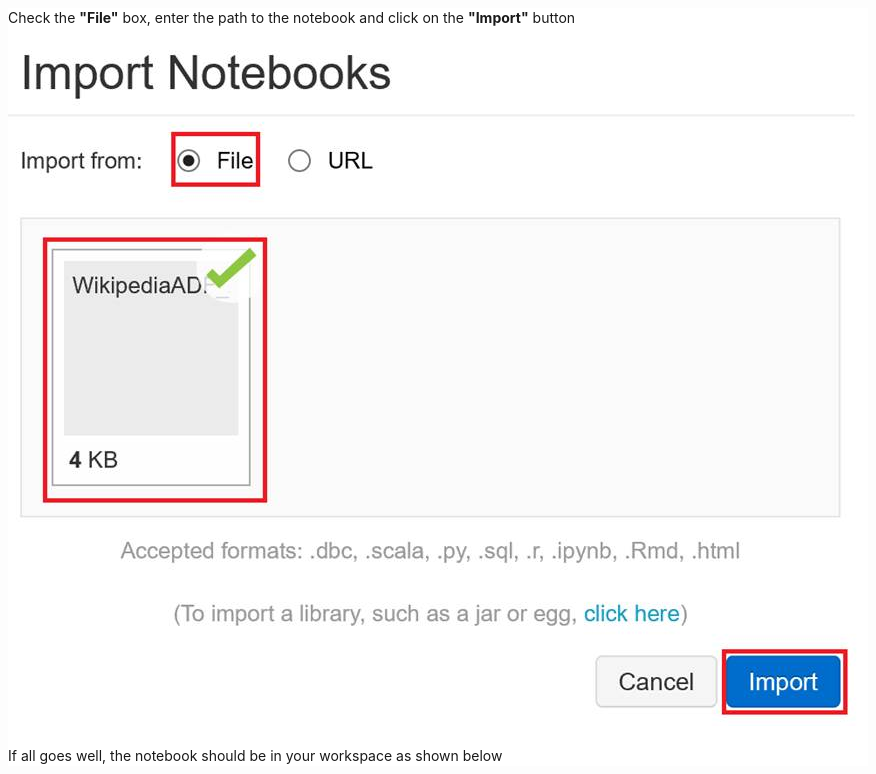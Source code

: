 Check the **"File"** box, enter the path to the notebook and click on the **"Import"** button

![sparkles](pictures/image049.jpg)

If all goes well, the notebook should be in your workspace as shown below
